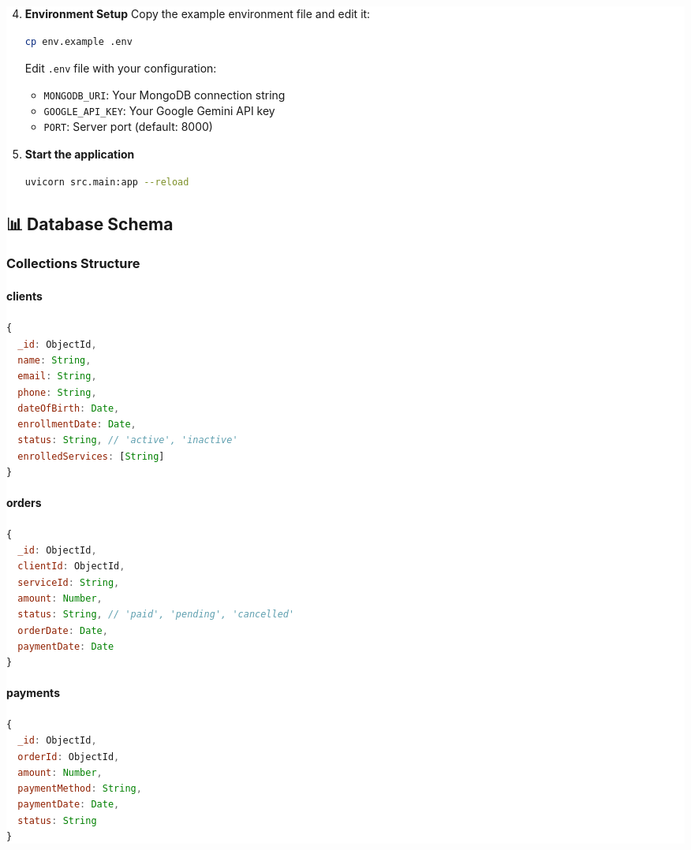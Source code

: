4. **Environment Setup**
   Copy the example environment file and edit it:
   ```bash
   cp env.example .env
   ```
   
   Edit `.env` file with your configuration:
   - `MONGODB_URI`: Your MongoDB connection string
   - `GOOGLE_API_KEY`: Your Google Gemini API key
   - `PORT`: Server port (default: 8000)

5. **Start the application**
   ```bash
   uvicorn src.main:app --reload
   ```

## 📊 Database Schema

### Collections Structure

#### clients
```javascript
{
  _id: ObjectId,
  name: String,
  email: String,
  phone: String,
  dateOfBirth: Date,
  enrollmentDate: Date,
  status: String, // 'active', 'inactive'
  enrolledServices: [String]
}
```

#### orders
```javascript
{
  _id: ObjectId,
  clientId: ObjectId,
  serviceId: String,
  amount: Number,
  status: String, // 'paid', 'pending', 'cancelled'
  orderDate: Date,
  paymentDate: Date
}
```

#### payments
```javascript
{
  _id: ObjectId,
  orderId: ObjectId,
  amount: Number,
  paymentMethod: String,
  paymentDate: Date,
  status: String
}
```
